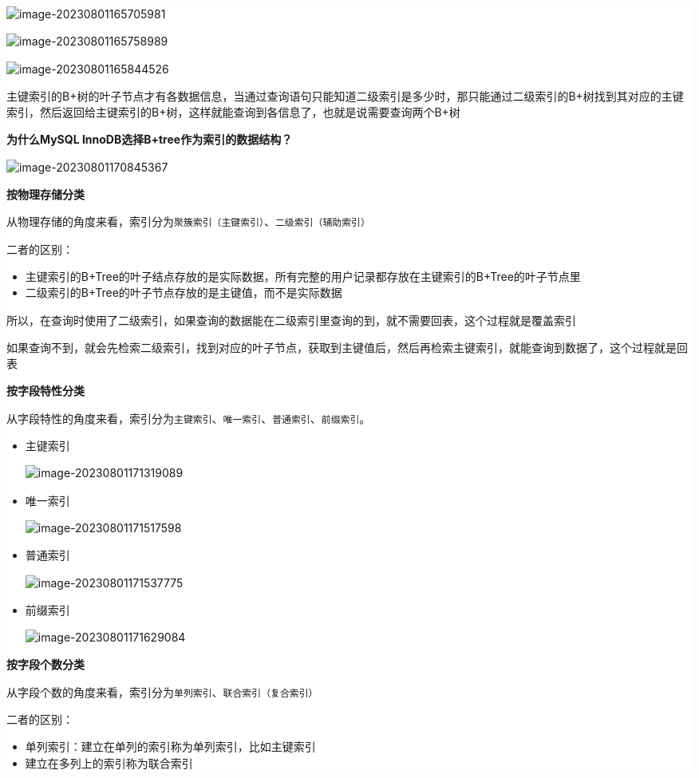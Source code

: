 ![image-20230801165705981](https://md-jomo.oss-cn-guangzhou.aliyuncs.com/IMG/image-20230801165705981.png)

![image-20230801165758989](https://md-jomo.oss-cn-guangzhou.aliyuncs.com/IMG/image-20230801165758989.png)

![image-20230801165844526](https://md-jomo.oss-cn-guangzhou.aliyuncs.com/IMG/image-20230801165844526.png)

主键索引的B+树的叶子节点才有各数据信息，当通过查询语句只能知道二级索引是多少时，那只能通过二级索引的B+树找到其对应的主键索引，然后返回给主键索引的B+树，这样就能查询到各信息了，也就是说需要查询两个B+树



**为什么MySQL InnoDB选择B+tree作为索引的数据结构？**

![image-20230801170845367](https://md-jomo.oss-cn-guangzhou.aliyuncs.com/IMG/image-20230801170845367.png)



**按物理存储分类**

从物理存储的角度来看，索引分为`聚簇索引（主键索引）`、`二级索引（辅助索引）`

二者的区别：

- 主键索引的B+Tree的叶子结点存放的是实际数据，所有完整的用户记录都存放在主键索引的B+Tree的叶子节点里
- 二级索引的B+Tree的叶子节点存放的是主键值，而不是实际数据

所以，在查询时使用了二级索引，如果查询的数据能在二级索引里查询的到，就不需要回表，这个过程就是覆盖索引

如果查询不到，就会先检索二级索引，找到对应的叶子节点，获取到主键值后，然后再检索主键索引，就能查询到数据了，这个过程就是回表



**按字段特性分类**

从字段特性的角度来看，索引分为`主键索引`、`唯一索引`、`普通索引`、`前缀索引`。

- 主键索引

  ![image-20230801171319089](https://md-jomo.oss-cn-guangzhou.aliyuncs.com/IMG/image-20230801171319089.png)

- 唯一索引

  ![image-20230801171517598](https://md-jomo.oss-cn-guangzhou.aliyuncs.com/IMG/image-20230801171517598.png)

- 普通索引

  ![image-20230801171537775](https://md-jomo.oss-cn-guangzhou.aliyuncs.com/IMG/image-20230801171537775.png)

- 前缀索引

  ![image-20230801171629084](https://md-jomo.oss-cn-guangzhou.aliyuncs.com/IMG/image-20230801171629084.png)



**按字段个数分类**

从字段个数的角度来看，索引分为`单列索引`、`联合索引（复合索引）`

二者的区别：

- 单列索引：建立在单列的索引称为单列索引，比如主键索引
- 建立在多列上的索引称为联合索引
